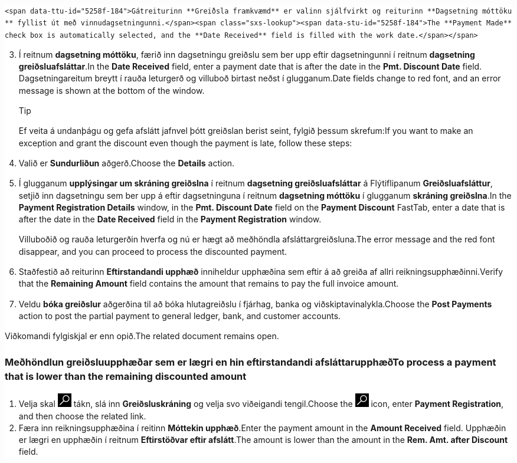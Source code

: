     <span data-ttu-id="5258f-184">Gátreiturinn **Greiðsla framkvæmd** er valinn sjálfvirkt og reiturinn **Dagsetning móttöku** fyllist út með vinnudagsetningunni.</span><span class="sxs-lookup"><span data-stu-id="5258f-184">The **Payment Made** check box is automatically selected, and the **Date Received** field is filled with the work date.</span></span>
3. <span data-ttu-id="5258f-185">Í reitnum **dagsetning móttöku**, færið inn dagsetningu greiðslu sem ber upp eftir dagsetningunni í reitnum **dagsetning greiðsluafsláttar**.</span><span class="sxs-lookup"><span data-stu-id="5258f-185">In the **Date Received** field, enter a payment date that is after the date in the **Pmt. Discount Date** field.</span></span> <span data-ttu-id="5258f-186">Dagsetningareitum breytt í rauða leturgerð og villuboð birtast neðst í glugganum.</span><span class="sxs-lookup"><span data-stu-id="5258f-186">Date fields change to red font, and an error message is shown at the bottom of the window.</span></span>

    > [!TIP]  
   >   <span data-ttu-id="5258f-187">Ef veita á undanþágu og gefa afslátt jafnvel þótt greiðslan berist seint, fylgið þessum skrefum:</span><span class="sxs-lookup"><span data-stu-id="5258f-187">If you want to make an exception and grant the discount even though the payment is late, follow these steps:</span></span>
4. <span data-ttu-id="5258f-188">Valið er **Sundurliðun** aðgerð.</span><span class="sxs-lookup"><span data-stu-id="5258f-188">Choose the **Details** action.</span></span>  
5. <span data-ttu-id="5258f-189">Í glugganum **upplýsingar um skráning greiðslna** í reitnum **dagsetning greiðsluafsláttar** á Flýtiflipanum **Greiðsluafsláttur**, setjið inn dagsetningu sem ber upp á eftir dagsetninguna í reitnum **dagsetning móttöku** í glugganum **skráning greiðslna**.</span><span class="sxs-lookup"><span data-stu-id="5258f-189">In the **Payment Registration Details** window, in the **Pmt. Discount Date** field on the **Payment Discount** FastTab, enter a date that is after the date in the **Date Received** field in the **Payment Registration** window.</span></span>  

    <span data-ttu-id="5258f-190">Villuboðið og rauða leturgerðin hverfa og nú er hægt að meðhöndla afsláttargreiðsluna.</span><span class="sxs-lookup"><span data-stu-id="5258f-190">The error message and the red font disappear, and you can proceed to process the discounted payment.</span></span>    
6. <span data-ttu-id="5258f-191">Staðfestið að reiturinn **Eftirstandandi upphæð** inniheldur upphæðina sem eftir á að greiða af allri reikningsupphæðinni.</span><span class="sxs-lookup"><span data-stu-id="5258f-191">Verify that the **Remaining Amount** field contains the amount that remains to pay the full invoice amount.</span></span>  
7. <span data-ttu-id="5258f-192">Veldu **bóka greiðslur** aðgerðina til að bóka hlutagreiðslu í fjárhag, banka og viðskiptavinalykla.</span><span class="sxs-lookup"><span data-stu-id="5258f-192">Choose the **Post Payments** action to post the partial payment to general ledger, bank, and customer accounts.</span></span>  

<span data-ttu-id="5258f-193">Viðkomandi fylgiskjal er enn opið.</span><span class="sxs-lookup"><span data-stu-id="5258f-193">The related document remains open.</span></span>

### <a name="to-process-a-payment-that-is-lower-than-the-remaining-discounted-amount"></a><span data-ttu-id="5258f-194">Meðhöndlun greiðsluupphæðar sem er lægri en hin eftirstandandi afsláttarupphæð</span><span class="sxs-lookup"><span data-stu-id="5258f-194">To process a payment that is lower than the remaining discounted amount</span></span>
1. <span data-ttu-id="5258f-195">Velja skal ![Leit að síðu eða skýrslu](media/ui-search/search_small.png "Leit að síðu eða skýrslu táknið") tákn, slá inn **Greiðsluskráning** og velja svo viðeigandi tengil.</span><span class="sxs-lookup"><span data-stu-id="5258f-195">Choose the ![Search for Page or Report](media/ui-search/search_small.png "Search for Page or Report icon") icon, enter **Payment Registration**, and then choose the related link.</span></span>  
2. <span data-ttu-id="5258f-196">Færa inn reikningsupphæðina í reitinn **Móttekin upphæð**.</span><span class="sxs-lookup"><span data-stu-id="5258f-196">Enter the payment amount in the **Amount Received** field.</span></span> <span data-ttu-id="5258f-197">Upphæðin er lægri en upphæðin í reitnum **Eftirstöðvar eftir afslátt**.</span><span class="sxs-lookup"><span data-stu-id="5258f-197">The amount is lower than the amount in the **Rem. Amt. after Discount** field.</span></span>

